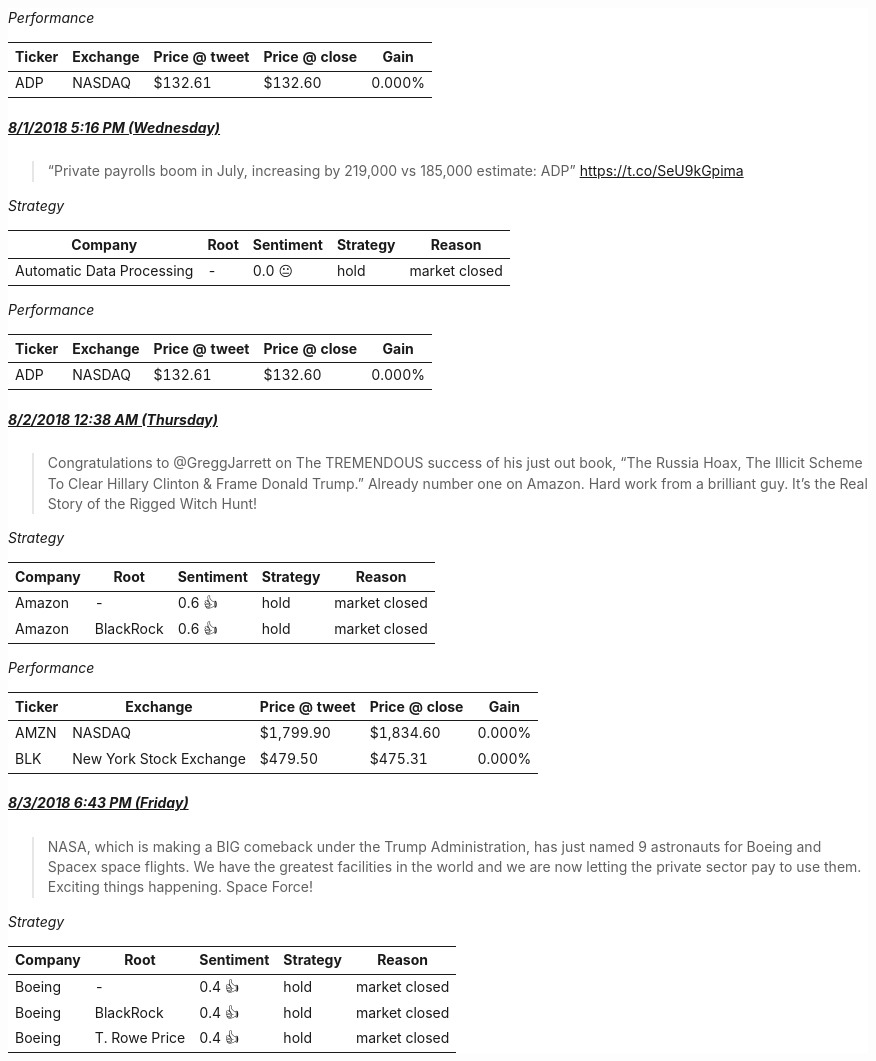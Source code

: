 *Performance*

Ticker | Exchange | Price @ tweet | Price @ close | Gain
-------|----------|---------------|---------------|-----
ADP | NASDAQ | $132.61 | $132.60 | 0.000%

##### [8/1/2018 5:16 PM (Wednesday)](https://twitter.com/realDonaldTrump/status/1024765763775815695)

> “Private payrolls boom in July, increasing by 219,000 vs 185,000 estimate: ADP” https://t.co/SeU9kGpima

*Strategy*

Company | Root | Sentiment | Strategy | Reason
--------|------|-----------|----------|-------
Automatic Data Processing | - | 0.0 :neutral_face: | hold | market closed

*Performance*

Ticker | Exchange | Price @ tweet | Price @ close | Gain
-------|----------|---------------|---------------|-----
ADP | NASDAQ | $132.61 | $132.60 | 0.000%

##### [8/2/2018 12:38 AM (Thursday)](https://twitter.com/realDonaldTrump/status/1024877011775500290)

> Congratulations to  @GreggJarrett on The TREMENDOUS success of his just out book, “The Russia Hoax, The Illicit Scheme To Clear Hillary Clinton &amp; Frame Donald Trump.” Already number one on Amazon. Hard work from a brilliant guy. It’s the Real Story of the Rigged Witch Hunt!

*Strategy*

Company | Root | Sentiment | Strategy | Reason
--------|------|-----------|----------|-------
Amazon | - | 0.6 :thumbsup: | hold | market closed
Amazon | BlackRock | 0.6 :thumbsup: | hold | market closed

*Performance*

Ticker | Exchange | Price @ tweet | Price @ close | Gain
-------|----------|---------------|---------------|-----
AMZN | NASDAQ | $1,799.90 | $1,834.60 | 0.000%
BLK | New York Stock Exchange | $479.50 | $475.31 | 0.000%

##### [8/3/2018 6:43 PM (Friday)](https://twitter.com/realDonaldTrump/status/1025512396654346251)

> NASA, which is making a BIG comeback under the Trump Administration, has just named 9 astronauts for Boeing and Spacex space flights. We have the greatest facilities in the world and we are now letting the private sector pay to use them. Exciting things happening. Space Force!

*Strategy*

Company | Root | Sentiment | Strategy | Reason
--------|------|-----------|----------|-------
Boeing | - | 0.4 :thumbsup: | hold | market closed
Boeing | BlackRock | 0.4 :thumbsup: | hold | market closed
Boeing | T. Rowe Price | 0.4 :thumbsup: | hold | market closed
